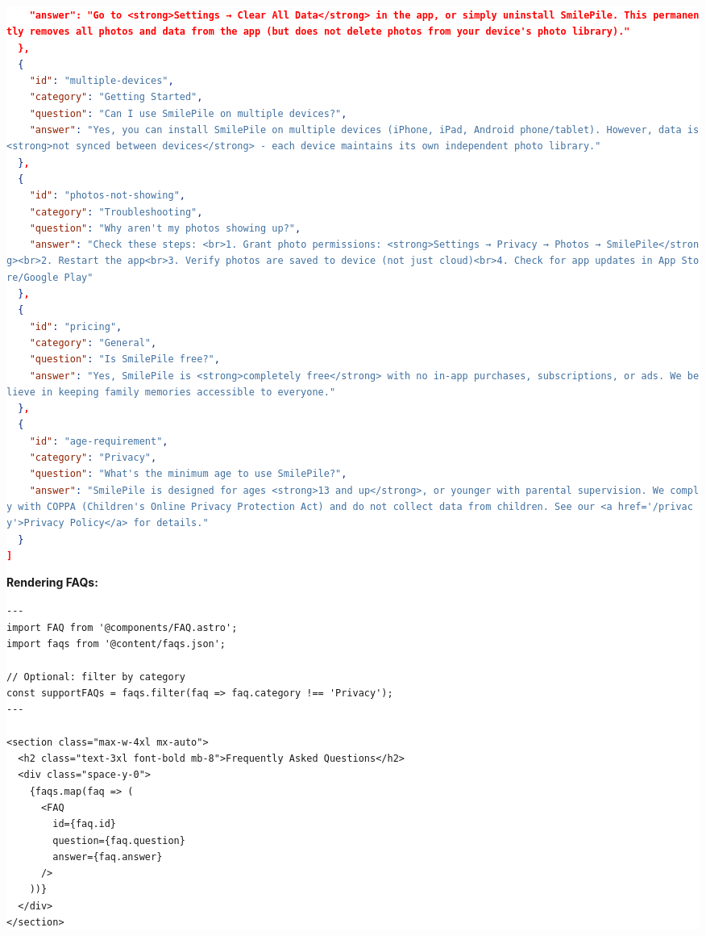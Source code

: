 ```json
    "answer": "Go to <strong>Settings → Clear All Data</strong> in the app, or simply uninstall SmilePile. This permanently removes all photos and data from the app (but does not delete photos from your device's photo library)."
  },
  {
    "id": "multiple-devices",
    "category": "Getting Started",
    "question": "Can I use SmilePile on multiple devices?",
    "answer": "Yes, you can install SmilePile on multiple devices (iPhone, iPad, Android phone/tablet). However, data is <strong>not synced between devices</strong> - each device maintains its own independent photo library."
  },
  {
    "id": "photos-not-showing",
    "category": "Troubleshooting",
    "question": "Why aren't my photos showing up?",
    "answer": "Check these steps: <br>1. Grant photo permissions: <strong>Settings → Privacy → Photos → SmilePile</strong><br>2. Restart the app<br>3. Verify photos are saved to device (not just cloud)<br>4. Check for app updates in App Store/Google Play"
  },
  {
    "id": "pricing",
    "category": "General",
    "question": "Is SmilePile free?",
    "answer": "Yes, SmilePile is <strong>completely free</strong> with no in-app purchases, subscriptions, or ads. We believe in keeping family memories accessible to everyone."
  },
  {
    "id": "age-requirement",
    "category": "Privacy",
    "question": "What's the minimum age to use SmilePile?",
    "answer": "SmilePile is designed for ages <strong>13 and up</strong>, or younger with parental supervision. We comply with COPPA (Children's Online Privacy Protection Act) and do not collect data from children. See our <a href='/privacy'>Privacy Policy</a> for details."
  }
]
```

**Rendering FAQs:**
```astro
---
import FAQ from '@components/FAQ.astro';
import faqs from '@content/faqs.json';

// Optional: filter by category
const supportFAQs = faqs.filter(faq => faq.category !== 'Privacy');
---

<section class="max-w-4xl mx-auto">
  <h2 class="text-3xl font-bold mb-8">Frequently Asked Questions</h2>
  <div class="space-y-0">
    {faqs.map(faq => (
      <FAQ
        id={faq.id}
        question={faq.question}
        answer={faq.answer}
      />
    ))}
  </div>
</section>
```
